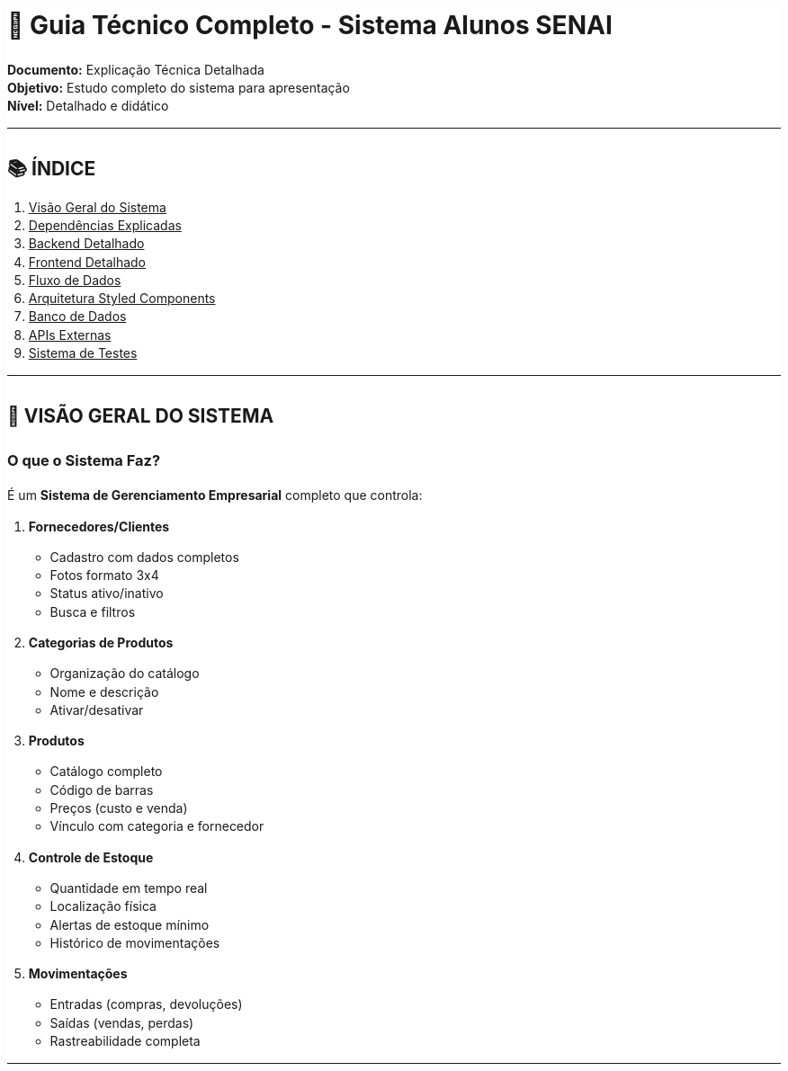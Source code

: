 # 📘 Guia Técnico Completo - Sistema Alunos SENAI

**Documento:** Explicação Técnica Detalhada  
**Objetivo:** Estudo completo do sistema para apresentação  
**Nível:** Detalhado e didático

---

## 📚 ÍNDICE

1. [Visão Geral do Sistema](#visão-geral)
2. [Dependências Explicadas](#dependências)
3. [Backend Detalhado](#backend)
4. [Frontend Detalhado](#frontend)
5. [Fluxo de Dados](#fluxo-de-dados)
6. [Arquitetura Styled Components](#styled-components)
7. [Banco de Dados](#banco-de-dados)
8. [APIs Externas](#apis-externas)
9. [Sistema de Testes](#testes)

---

## 🎯 VISÃO GERAL DO SISTEMA <a name="visão-geral"></a>

### O que o Sistema Faz?

É um **Sistema de Gerenciamento Empresarial** completo que controla:

1. **Fornecedores/Clientes**
   - Cadastro com dados completos
   - Fotos formato 3x4
   - Status ativo/inativo
   - Busca e filtros

2. **Categorias de Produtos**
   - Organização do catálogo
   - Nome e descrição
   - Ativar/desativar

3. **Produtos**
   - Catálogo completo
   - Código de barras
   - Preços (custo e venda)
   - Vínculo com categoria e fornecedor

4. **Controle de Estoque**
   - Quantidade em tempo real
   - Localização física
   - Alertas de estoque mínimo
   - Histórico de movimentações

5. **Movimentações**
   - Entradas (compras, devoluções)
   - Saídas (vendas, perdas)
   - Rastreabilidade completa

---
